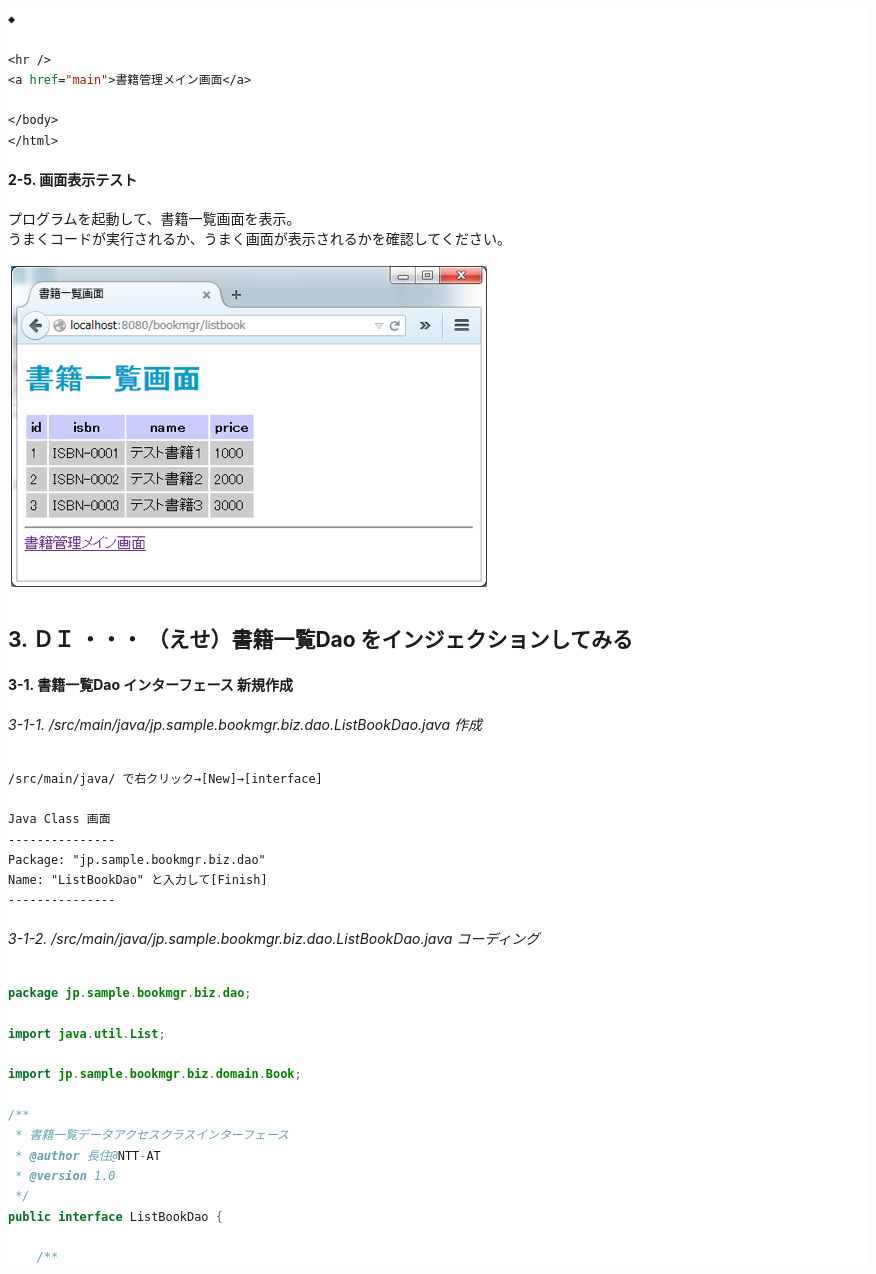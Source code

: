 ```jsp
◆

<hr />
<a href="main">書籍管理メイン画面</a>

</body>
</html>
```

#### 2-5. 画面表示テスト
プログラムを起動して、書籍一覧画面を表示。  
うまくコードが実行されるか、うまく画面が表示されるかを確認してください。

![BookList Image](/images/step3-1.png "BookList Image")

## 3.  ＤＩ ・・・ （えせ）書籍一覧Dao をインジェクションしてみる
#### 3-1. 書籍一覧Dao インターフェース 新規作成
###### 3-1-1. /src/main/java/jp.sample.bookmgr.biz.dao.ListBookDao.java 作成
```
/src/main/java/ で右クリック→[New]→[interface]
  
Java Class 画面
---------------
Package: "jp.sample.bookmgr.biz.dao"
Name: "ListBookDao" と入力して[Finish]
---------------
```

###### 3-1-2. /src/main/java/jp.sample.bookmgr.biz.dao.ListBookDao.java コーディング
```java
package jp.sample.bookmgr.biz.dao;

import java.util.List;

import jp.sample.bookmgr.biz.domain.Book;

/**
 * 書籍一覧データアクセスクラスインターフェース
 * @author 長住@NTT-AT
 * @version 1.0
 */
public interface ListBookDao {

    /**
```